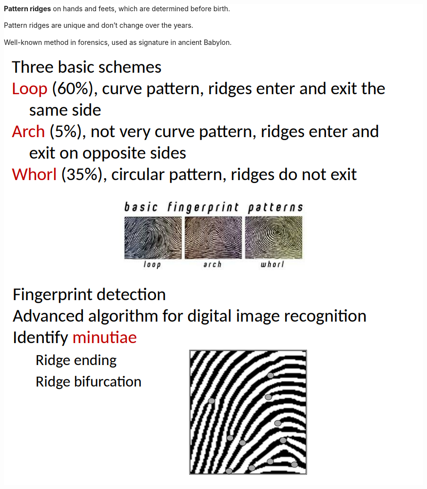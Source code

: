 **Pattern ridges** on hands and feets, which are determined before birth.

Pattern ridges are unique and don’t change over the years.

Well-known method in forensics, used as signature in ancient Babylon.

![image.png](Lecture%208%20-%20Authentication%20and%20Access%20Control%2012857d12e9668015ae70ff5bebd8edca/image%207.png)

![image.png](Lecture%208%20-%20Authentication%20and%20Access%20Control%2012857d12e9668015ae70ff5bebd8edca/image%208.png)
